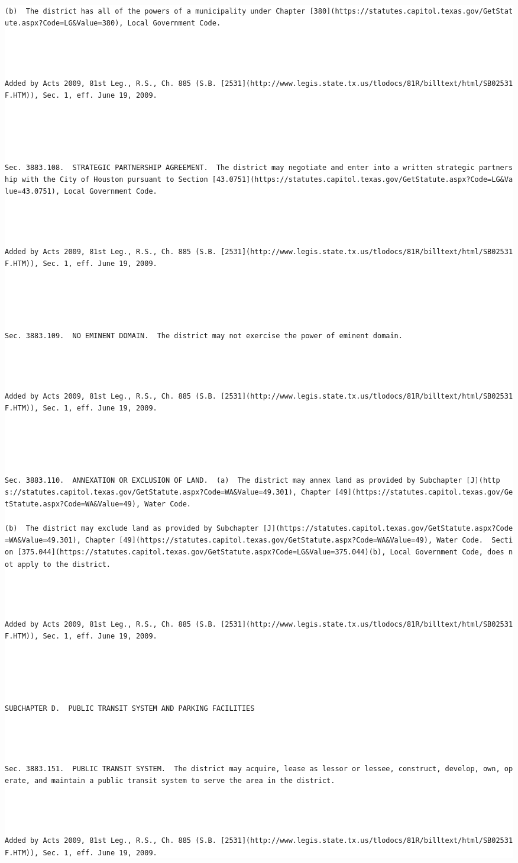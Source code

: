     (b)  The district has all of the powers of a municipality under Chapter [380](https://statutes.capitol.texas.gov/GetStatute.aspx?Code=LG&Value=380), Local Government Code.
    
    
    
    
    Added by Acts 2009, 81st Leg., R.S., Ch. 885 (S.B. [2531](http://www.legis.state.tx.us/tlodocs/81R/billtext/html/SB02531F.HTM)), Sec. 1, eff. June 19, 2009.
    
    
    
    
    
    Sec. 3883.108.  STRATEGIC PARTNERSHIP AGREEMENT.  The district may negotiate and enter into a written strategic partnership with the City of Houston pursuant to Section [43.0751](https://statutes.capitol.texas.gov/GetStatute.aspx?Code=LG&Value=43.0751), Local Government Code.
    
    
    
    
    Added by Acts 2009, 81st Leg., R.S., Ch. 885 (S.B. [2531](http://www.legis.state.tx.us/tlodocs/81R/billtext/html/SB02531F.HTM)), Sec. 1, eff. June 19, 2009.
    
    
    
    
    
    Sec. 3883.109.  NO EMINENT DOMAIN.  The district may not exercise the power of eminent domain.
    
    
    
    
    Added by Acts 2009, 81st Leg., R.S., Ch. 885 (S.B. [2531](http://www.legis.state.tx.us/tlodocs/81R/billtext/html/SB02531F.HTM)), Sec. 1, eff. June 19, 2009.
    
    
    
    
    
    Sec. 3883.110.  ANNEXATION OR EXCLUSION OF LAND.  (a)  The district may annex land as provided by Subchapter [J](https://statutes.capitol.texas.gov/GetStatute.aspx?Code=WA&Value=49.301), Chapter [49](https://statutes.capitol.texas.gov/GetStatute.aspx?Code=WA&Value=49), Water Code.
    
    (b)  The district may exclude land as provided by Subchapter [J](https://statutes.capitol.texas.gov/GetStatute.aspx?Code=WA&Value=49.301), Chapter [49](https://statutes.capitol.texas.gov/GetStatute.aspx?Code=WA&Value=49), Water Code.  Section [375.044](https://statutes.capitol.texas.gov/GetStatute.aspx?Code=LG&Value=375.044)(b), Local Government Code, does not apply to the district.
    
    
    
    
    Added by Acts 2009, 81st Leg., R.S., Ch. 885 (S.B. [2531](http://www.legis.state.tx.us/tlodocs/81R/billtext/html/SB02531F.HTM)), Sec. 1, eff. June 19, 2009.
    
    
    
    
    
    SUBCHAPTER D.  PUBLIC TRANSIT SYSTEM AND PARKING FACILITIES
    
      
    
    
    Sec. 3883.151.  PUBLIC TRANSIT SYSTEM.  The district may acquire, lease as lessor or lessee, construct, develop, own, operate, and maintain a public transit system to serve the area in the district.
    
    
    
    
    Added by Acts 2009, 81st Leg., R.S., Ch. 885 (S.B. [2531](http://www.legis.state.tx.us/tlodocs/81R/billtext/html/SB02531F.HTM)), Sec. 1, eff. June 19, 2009.
    